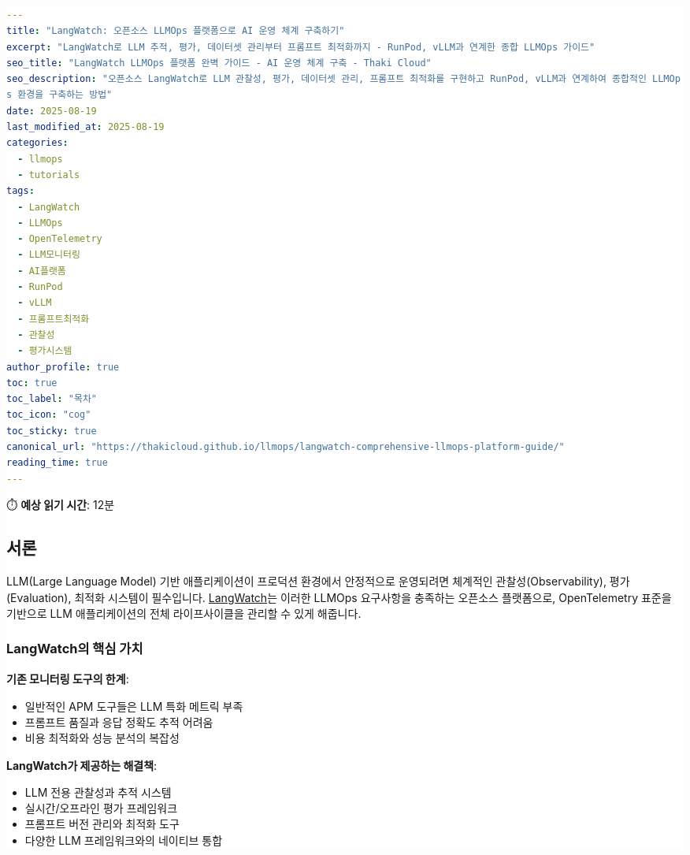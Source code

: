 ```yaml
---
title: "LangWatch: 오픈소스 LLMOps 플랫폼으로 AI 운영 체계 구축하기"
excerpt: "LangWatch로 LLM 추적, 평가, 데이터셋 관리부터 프롬프트 최적화까지 - RunPod, vLLM과 연계한 종합 LLMOps 가이드"
seo_title: "LangWatch LLMOps 플랫폼 완벽 가이드 - AI 운영 체계 구축 - Thaki Cloud"
seo_description: "오픈소스 LangWatch로 LLM 관찰성, 평가, 데이터셋 관리, 프롬프트 최적화를 구현하고 RunPod, vLLM과 연계하여 종합적인 LLMOps 환경을 구축하는 방법"
date: 2025-08-19
last_modified_at: 2025-08-19
categories:
  - llmops
  - tutorials
tags:
  - LangWatch
  - LLMOps
  - OpenTelemetry
  - LLM모니터링
  - AI플랫폼
  - RunPod
  - vLLM
  - 프롬프트최적화
  - 관찰성
  - 평가시스템
author_profile: true
toc: true
toc_label: "목차"
toc_icon: "cog"
toc_sticky: true
canonical_url: "https://thakicloud.github.io/llmops/langwatch-comprehensive-llmops-platform-guide/"
reading_time: true
---
```


⏱️ **예상 읽기 시간**: 12분

## 서론

LLM(Large Language Model) 기반 애플리케이션이 프로덕션 환경에서 안정적으로 운영되려면 체계적인 관찰성(Observability), 평가(Evaluation), 최적화 시스템이 필수입니다. [LangWatch](https://github.com/langwatch/langwatch)는 이러한 LLMOps 요구사항을 충족하는 오픈소스 플랫폼으로, OpenTelemetry 표준을 기반으로 LLM 애플리케이션의 전체 라이프사이클을 관리할 수 있게 해줍니다.

### LangWatch의 핵심 가치

**기존 모니터링 도구의 한계**:
- 일반적인 APM 도구들은 LLM 특화 메트릭 부족
- 프롬프트 품질과 응답 정확도 추적 어려움
- 비용 최적화와 성능 분석의 복잡성

**LangWatch가 제공하는 해결책**:
- LLM 전용 관찰성과 추적 시스템
- 실시간/오프라인 평가 프레임워크
- 프롬프트 버전 관리와 최적화 도구
- 다양한 LLM 프레임워크와의 네이티브 통합
